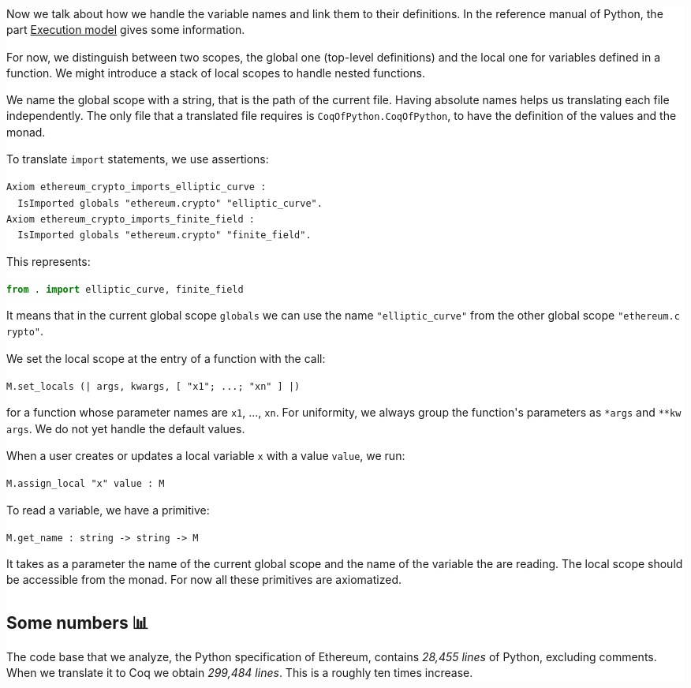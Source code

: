 Now we talk about how we handle the variable names and link them to their definitions. In the reference manual of Python, the part [Execution model](https://docs.python.org/3/reference/executionmodel.html) gives some information.

For now, we distinguish between two scopes, the global one (top-level definitions) and the local one for variables defined in a function. We might introduce a stack of local scopes to handle nested functions.

We name the global scope with a string, that is the path of the current file. Having absolute names helps us translating each file independently. The only file that a translated file requires is `CoqOfPython.CoqOfPython`, to have the definition of the values and the monad.

To translate `import` statements, we use assertions:

```coq
Axiom ethereum_crypto_imports_elliptic_curve :
  IsImported globals "ethereum.crypto" "elliptic_curve".
Axiom ethereum_crypto_imports_finite_field :
  IsImported globals "ethereum.crypto" "finite_field".
```

This represents:

```python
from . import elliptic_curve, finite_field
```

It means that in the current global scope `globals` we can use the name `"elliptic_curve"` from the other global scope `"ethereum.crypto"`.

We set the local scope at the entry of a function with the call:

```coq
M.set_locals (| args, kwargs, [ "x1"; ...; "xn" ] |)
```

for a function whose parameter names are `x1`, ..., `xn`. For uniformity, we always group the function's parameters as `*args` and `**kwargs`. We do not yet handle the default values.

When a user creates or updates a local variable `x` with a value `value`, we run:

```coq
M.assign_local "x" value : M
```

To read a variable, we have a primitive:

```coq
M.get_name : string -> string -> M
```

It takes as a parameter the name of the current global scope and the name of the variable the are reading. The local scope should be accessible from the monad. For now all these primitives are axiomatized.

## Some numbers 📊

The code base that we analyze, the Python specification of Ethereum, contains _28,455 lines_ of Python, excluding comments. When we translate it to Coq we obtain _299,484 lines_. This is a roughly ten times increase.
